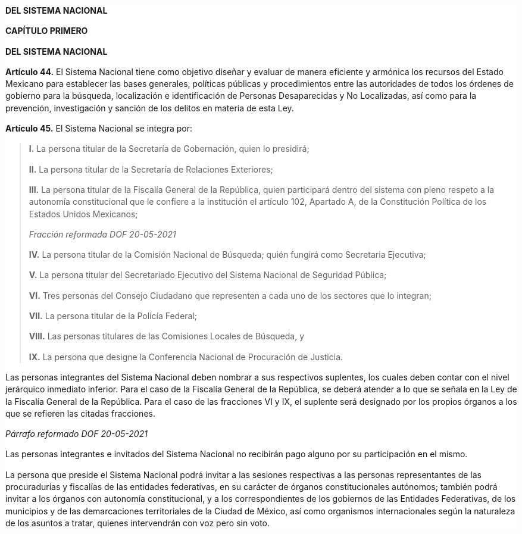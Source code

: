 **DEL SISTEMA NACIONAL**

**CAPÍTULO PRIMERO**

**DEL SISTEMA NACIONAL**

**Artículo 44.** El Sistema Nacional tiene como objetivo diseñar y evaluar de manera eficiente y armónica los recursos del Estado Mexicano para establecer las bases generales, políticas públicas y procedimientos entre las autoridades de todos los órdenes de gobierno para la búsqueda, localización e identificación de Personas Desaparecidas y No Localizadas, así como para la prevención, investigación y sanción de los delitos en materia de esta Ley.

**Artículo 45.** El Sistema Nacional se integra por:

> **I.** La persona titular de la Secretaría de Gobernación, quien lo presidirá;
>
> **II.** La persona titular de la Secretaría de Relaciones Exteriores;
>
> **III.** La persona titular de la Fiscalía General de la República, quien participará dentro del sistema con pleno respeto a la autonomía constitucional que le confiere a la institución el artículo 102, Apartado A, de la Constitución Política de los Estados Unidos Mexicanos;
>
> *Fracción reformada DOF 20-05-2021*
>
> **IV.** La persona titular de la Comisión Nacional de Búsqueda; quién fungirá como Secretaria Ejecutiva;
>
> **V.** La persona titular del Secretariado Ejecutivo del Sistema Nacional de Seguridad Pública;
>
> **VI.** Tres personas del Consejo Ciudadano que representen a cada uno de los sectores que lo integran;
>
> **VII.** La persona titular de la Policía Federal;
>
> **VIII.** Las personas titulares de las Comisiones Locales de Búsqueda, y
>
> **IX.** La persona que designe la Conferencia Nacional de Procuración de Justicia.

Las personas integrantes del Sistema Nacional deben nombrar a sus respectivos suplentes, los cuales deben contar con el nivel jerárquico inmediato inferior. Para el caso de la Fiscalía General de la República, se deberá atender a lo que se señala en la Ley de la Fiscalía General de la República. Para el caso de las fracciones VI y IX, el suplente será designado por los propios órganos a los que se refieren las citadas fracciones.

*Párrafo reformado DOF 20-05-2021*

Las personas integrantes e invitados del Sistema Nacional no recibirán pago alguno por su participación en el mismo.

La persona que preside el Sistema Nacional podrá invitar a las sesiones respectivas a las personas representantes de las procuradurías y fiscalías de las entidades federativas, en su carácter de órganos constitucionales autónomos; también podrá invitar a los órganos con autonomía constitucional, y a los correspondientes de los gobiernos de las Entidades Federativas, de los municipios y de las demarcaciones territoriales de la Ciudad de México, así como organismos internacionales según la naturaleza de los asuntos a tratar, quienes intervendrán con voz pero sin voto.
